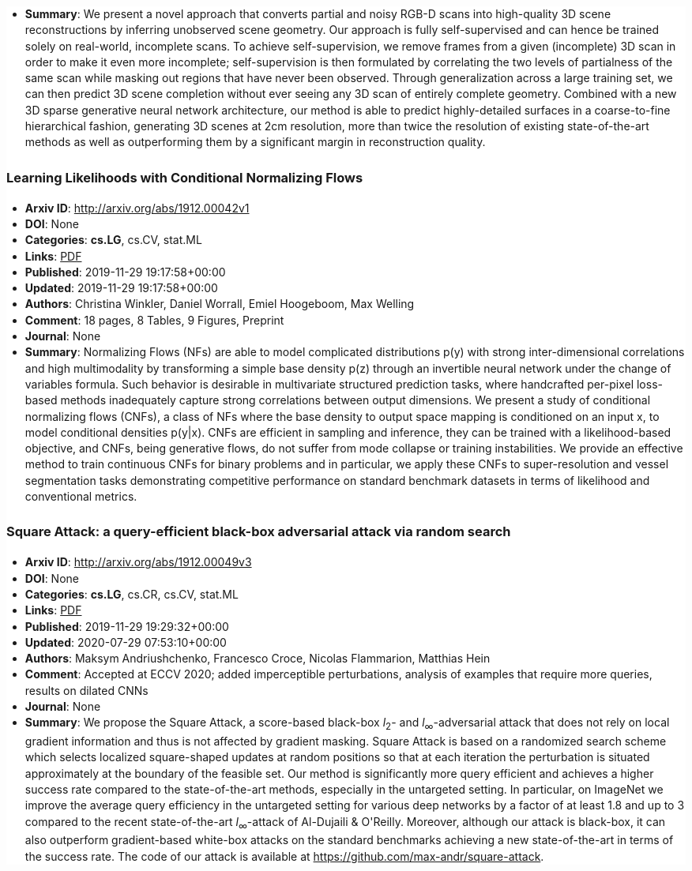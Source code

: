 - **Summary**: We present a novel approach that converts partial and noisy RGB-D scans into high-quality 3D scene reconstructions by inferring unobserved scene geometry. Our approach is fully self-supervised and can hence be trained solely on real-world, incomplete scans. To achieve self-supervision, we remove frames from a given (incomplete) 3D scan in order to make it even more incomplete; self-supervision is then formulated by correlating the two levels of partialness of the same scan while masking out regions that have never been observed. Through generalization across a large training set, we can then predict 3D scene completion without ever seeing any 3D scan of entirely complete geometry. Combined with a new 3D sparse generative neural network architecture, our method is able to predict highly-detailed surfaces in a coarse-to-fine hierarchical fashion, generating 3D scenes at 2cm resolution, more than twice the resolution of existing state-of-the-art methods as well as outperforming them by a significant margin in reconstruction quality.



### Learning Likelihoods with Conditional Normalizing Flows
- **Arxiv ID**: http://arxiv.org/abs/1912.00042v1
- **DOI**: None
- **Categories**: **cs.LG**, cs.CV, stat.ML
- **Links**: [PDF](http://arxiv.org/pdf/1912.00042v1)
- **Published**: 2019-11-29 19:17:58+00:00
- **Updated**: 2019-11-29 19:17:58+00:00
- **Authors**: Christina Winkler, Daniel Worrall, Emiel Hoogeboom, Max Welling
- **Comment**: 18 pages, 8 Tables, 9 Figures, Preprint
- **Journal**: None
- **Summary**: Normalizing Flows (NFs) are able to model complicated distributions p(y) with strong inter-dimensional correlations and high multimodality by transforming a simple base density p(z) through an invertible neural network under the change of variables formula. Such behavior is desirable in multivariate structured prediction tasks, where handcrafted per-pixel loss-based methods inadequately capture strong correlations between output dimensions. We present a study of conditional normalizing flows (CNFs), a class of NFs where the base density to output space mapping is conditioned on an input x, to model conditional densities p(y|x). CNFs are efficient in sampling and inference, they can be trained with a likelihood-based objective, and CNFs, being generative flows, do not suffer from mode collapse or training instabilities. We provide an effective method to train continuous CNFs for binary problems and in particular, we apply these CNFs to super-resolution and vessel segmentation tasks demonstrating competitive performance on standard benchmark datasets in terms of likelihood and conventional metrics.



### Square Attack: a query-efficient black-box adversarial attack via random search
- **Arxiv ID**: http://arxiv.org/abs/1912.00049v3
- **DOI**: None
- **Categories**: **cs.LG**, cs.CR, cs.CV, stat.ML
- **Links**: [PDF](http://arxiv.org/pdf/1912.00049v3)
- **Published**: 2019-11-29 19:29:32+00:00
- **Updated**: 2020-07-29 07:53:10+00:00
- **Authors**: Maksym Andriushchenko, Francesco Croce, Nicolas Flammarion, Matthias Hein
- **Comment**: Accepted at ECCV 2020; added imperceptible perturbations, analysis of
  examples that require more queries, results on dilated CNNs
- **Journal**: None
- **Summary**: We propose the Square Attack, a score-based black-box $l_2$- and $l_\infty$-adversarial attack that does not rely on local gradient information and thus is not affected by gradient masking. Square Attack is based on a randomized search scheme which selects localized square-shaped updates at random positions so that at each iteration the perturbation is situated approximately at the boundary of the feasible set. Our method is significantly more query efficient and achieves a higher success rate compared to the state-of-the-art methods, especially in the untargeted setting. In particular, on ImageNet we improve the average query efficiency in the untargeted setting for various deep networks by a factor of at least $1.8$ and up to $3$ compared to the recent state-of-the-art $l_\infty$-attack of Al-Dujaili & O'Reilly. Moreover, although our attack is black-box, it can also outperform gradient-based white-box attacks on the standard benchmarks achieving a new state-of-the-art in terms of the success rate. The code of our attack is available at https://github.com/max-andr/square-attack.
